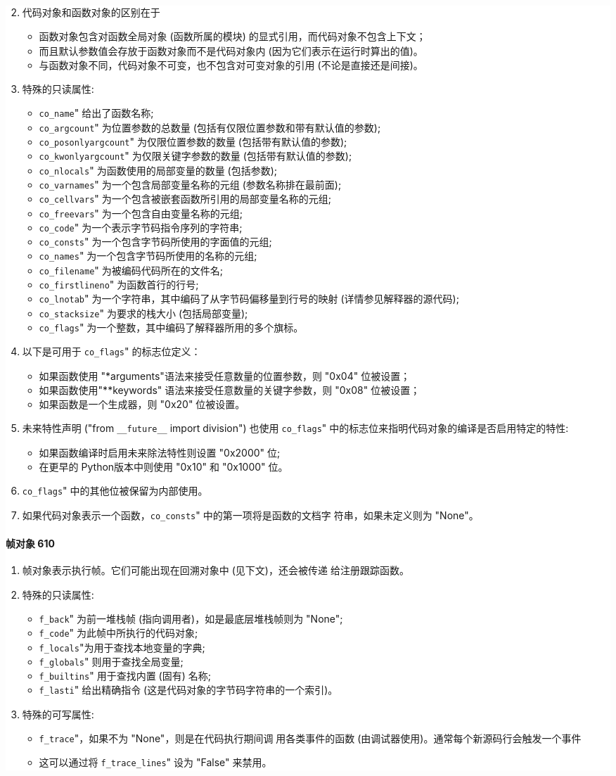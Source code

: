 2. 代码对象和函数对象的区别在于
	- 函数对象包含对函数全局对象 (函数所属的模块) 的显式引用，而代码对象不包含上下文；
	- 而且默认参数值会存放于函数对象而不是代码对象内 (因为它们表示在运行时算出的值)。
	- 与函数对象不同，代码对象不可变，也不包含对可变对象的引用 (不论是直接还是间接)。

3. 特殊的只读属性: 
	- `co_name`" 给出了函数名称; 
	- `co_argcount`" 为位置参数的总数量 (包括有仅限位置参数和带有默认值的参数);
	- `co_posonlyargcount`" 为仅限位置参数的数量 (包括带有默认值的参数); 
	- `co_kwonlyargcount`" 为仅限关键字参数的数量 (包括带有默认值的参数); 
	- `co_nlocals`" 为函数使用的局部变量的数量 (包括参数);
	- `co_varnames`" 为一个包含局部变量名称的元组 (参数名称排在最前面);
	- `co_cellvars`" 为一个包含被嵌套函数所引用的局部变量名称的元组;
	- `co_freevars`" 为一个包含自由变量名称的元组; 
	- `co_code`" 为一个表示字节码指令序列的字符串; 
	- `co_consts`" 为一个包含字节码所使用的字面值的元组; 
	- `co_names`" 为一个包含字节码所使用的名称的元组;
	- `co_filename`" 为被编码代码所在的文件名; 
	- `co_firstlineno`" 为函数首行的行号; 
	- `co_lnotab`" 为一个字符串，其中编码了从字节码偏移量到行号的映射 (详情参见解释器的源代码); 
	- `co_stacksize`" 为要求的栈大小 (包括局部变量); 
	- `co_flags`" 为一个整数，其中编码了解释器所用的多个旗标。

4. 以下是可用于 `co_flags`" 的标志位定义：
	- 如果函数使用 "*arguments"语法来接受任意数量的位置参数，则 "0x04" 位被设置；
	- 如果函数使用"**keywords" 语法来接受任意数量的关键字参数，则 "0x08" 位被设置；
	- 如果函数是一个生成器，则 "0x20" 位被设置。

5. 未来特性声明 ("from `__future__` import division") 也使用
`co_flags`" 中的标志位来指明代码对象的编译是否启用特定的特性: 
	- 如果函数编译时启用未来除法特性则设置 "0x2000" 位; 
	- 在更早的 Python版本中则使用 "0x10" 和 "0x1000" 位。

6. `co_flags`" 中的其他位被保留为内部使用。

7. 如果代码对象表示一个函数，`co_consts`" 中的第一项将是函数的文档字
符串，如果未定义则为 "None"。

#### 帧对象 610
1. 帧对象表示执行帧。它们可能出现在回溯对象中 (见下文)，还会被传递
给注册跟踪函数。

2. 特殊的只读属性: 
	- `f_back`" 为前一堆栈帧 (指向调用者)，如是最底层堆栈帧则为 "None"; 
	- `f_code`" 为此帧中所执行的代码对象; 
	- `f_locals`"为用于查找本地变量的字典; 
	- `f_globals`" 则用于查找全局变量;
	- `f_builtins`" 用于查找内置 (固有) 名称; 
	- `f_lasti`" 给出精确指令 (这是代码对象的字节码字符串的一个索引)。

3. 特殊的可写属性: 
	- `f_trace`"，如果不为 "None"，则是在代码执行期间调
	用各类事件的函数 (由调试器使用)。通常每个新源码行会触发一个事件

	- 这可以通过将 `f_trace_lines`" 设为 "False" 来禁用。

